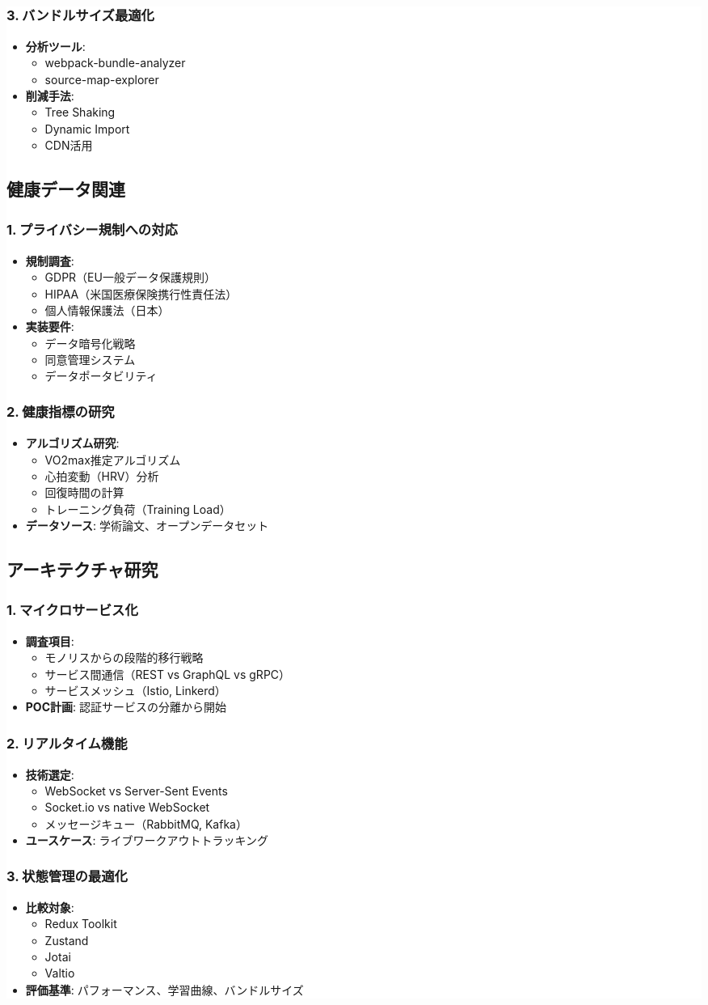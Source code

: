 ### 3. バンドルサイズ最適化
- **分析ツール**:
  - webpack-bundle-analyzer
  - source-map-explorer
- **削減手法**:
  - Tree Shaking
  - Dynamic Import
  - CDN活用

## 健康データ関連

### 1. プライバシー規制への対応
- **規制調査**:
  - GDPR（EU一般データ保護規則）
  - HIPAA（米国医療保険携行性責任法）
  - 個人情報保護法（日本）
- **実装要件**:
  - データ暗号化戦略
  - 同意管理システム
  - データポータビリティ

### 2. 健康指標の研究
- **アルゴリズム研究**:
  - VO2max推定アルゴリズム
  - 心拍変動（HRV）分析
  - 回復時間の計算
  - トレーニング負荷（Training Load）
- **データソース**: 学術論文、オープンデータセット

## アーキテクチャ研究

### 1. マイクロサービス化
- **調査項目**:
  - モノリスからの段階的移行戦略
  - サービス間通信（REST vs GraphQL vs gRPC）
  - サービスメッシュ（Istio, Linkerd）
- **POC計画**: 認証サービスの分離から開始

### 2. リアルタイム機能
- **技術選定**:
  - WebSocket vs Server-Sent Events
  - Socket.io vs native WebSocket
  - メッセージキュー（RabbitMQ, Kafka）
- **ユースケース**: ライブワークアウトトラッキング

### 3. 状態管理の最適化
- **比較対象**:
  - Redux Toolkit
  - Zustand
  - Jotai
  - Valtio
- **評価基準**: パフォーマンス、学習曲線、バンドルサイズ
